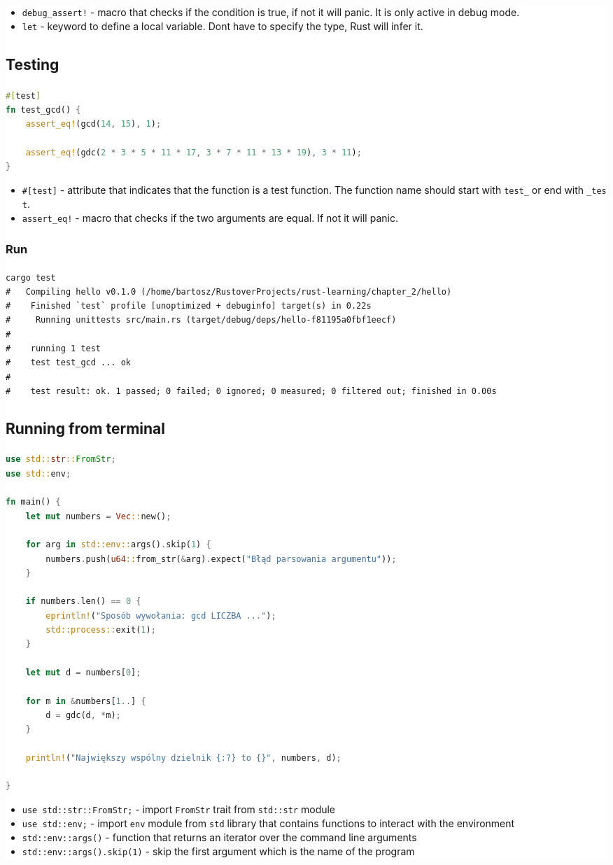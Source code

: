 - `debug_assert!` - macro that checks if the condition is true, if not it will panic. It is only active in debug mode.
- `let` - keyword to define a local variable. Dont have to specify the type, Rust will infer it.

## Testing
```rust
#[test]
fn test_gcd() {
    assert_eq!(gcd(14, 15), 1);

    assert_eq!(gdc(2 * 3 * 5 * 11 * 17, 3 * 7 * 11 * 13 * 19), 3 * 11);
}
```

- `#[test]` - attribute that indicates that the function is a test function. The function name should start with `test_` or end with `_test`.
- `assert_eq!` - macro that checks if the two arguments are equal. If not it will panic.

### Run
```shell
cargo test
#   Compiling hello v0.1.0 (/home/bartosz/RustoverProjects/rust-learning/chapter_2/hello)
#    Finished `test` profile [unoptimized + debuginfo] target(s) in 0.22s
#     Running unittests src/main.rs (target/debug/deps/hello-f81195a0fbf1eecf)
#
#    running 1 test
#    test test_gcd ... ok
#    
#    test result: ok. 1 passed; 0 failed; 0 ignored; 0 measured; 0 filtered out; finished in 0.00s

```

## Running from terminal
```rust
use std::str::FromStr;
use std::env;

fn main() {
    let mut numbers = Vec::new();

    for arg in std::env::args().skip(1) {
        numbers.push(u64::from_str(&arg).expect("Błąd parsowania argumentu"));
    }

    if numbers.len() == 0 {
        eprintln!("Sposób wywołania: gcd LICZBA ...");
        std::process::exit(1);
    }

    let mut d = numbers[0];

    for m in &numbers[1..] {
        d = gdc(d, *m);
    }

    println!("Największy wspólny dzielnik {:?} to {}", numbers, d);

}
```
- `use std::str::FromStr;` - import `FromStr` trait from `std::str` module
- `use std::env;` - import `env` module from `std` library that contains functions to interact with the environment
- `std::env::args()` - function that returns an iterator over the command line arguments
- `std::env::args().skip(1)` - skip the first argument which is the name of the program